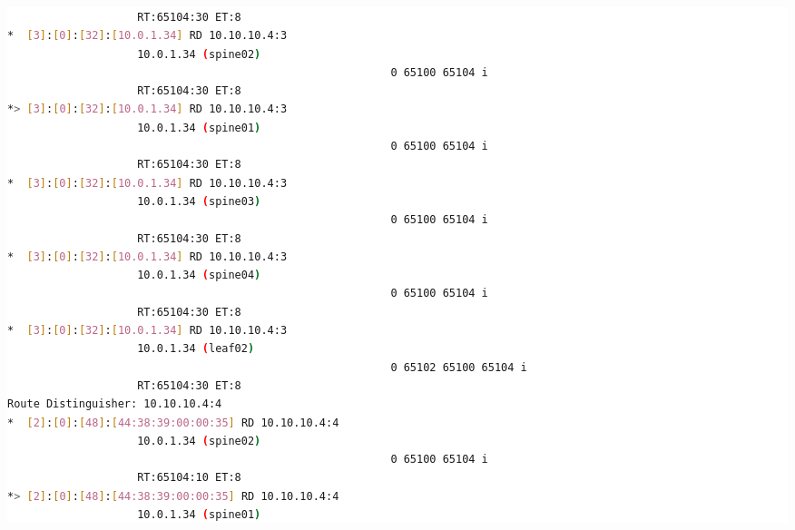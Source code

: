 ```bash
                    RT:65104:30 ET:8
*  [3]:[0]:[32]:[10.0.1.34] RD 10.10.10.4:3
                    10.0.1.34 (spine02)
                                                           0 65100 65104 i
                    RT:65104:30 ET:8
*> [3]:[0]:[32]:[10.0.1.34] RD 10.10.10.4:3
                    10.0.1.34 (spine01)
                                                           0 65100 65104 i
                    RT:65104:30 ET:8
*  [3]:[0]:[32]:[10.0.1.34] RD 10.10.10.4:3
                    10.0.1.34 (spine03)
                                                           0 65100 65104 i
                    RT:65104:30 ET:8
*  [3]:[0]:[32]:[10.0.1.34] RD 10.10.10.4:3
                    10.0.1.34 (spine04)
                                                           0 65100 65104 i
                    RT:65104:30 ET:8
*  [3]:[0]:[32]:[10.0.1.34] RD 10.10.10.4:3
                    10.0.1.34 (leaf02)
                                                           0 65102 65100 65104 i
                    RT:65104:30 ET:8
Route Distinguisher: 10.10.10.4:4
*  [2]:[0]:[48]:[44:38:39:00:00:35] RD 10.10.10.4:4
                    10.0.1.34 (spine02)
                                                           0 65100 65104 i
                    RT:65104:10 ET:8
*> [2]:[0]:[48]:[44:38:39:00:00:35] RD 10.10.10.4:4
                    10.0.1.34 (spine01)
